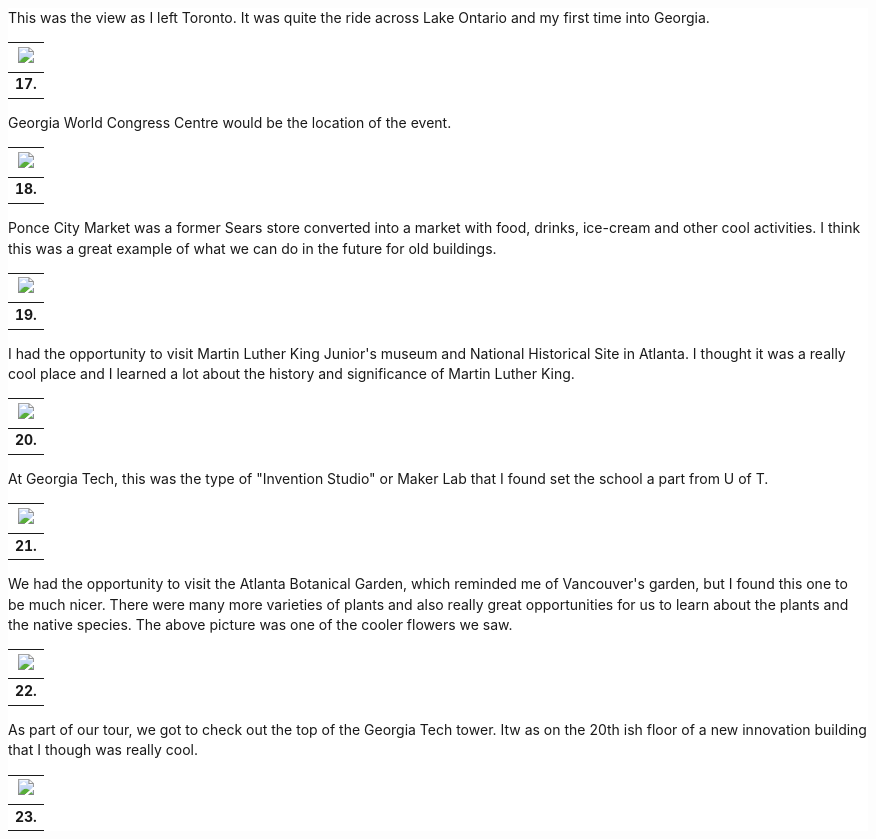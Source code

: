 This was the view as I left Toronto. It was quite the ride across Lake Ontario and my first time into Georgia. 

|![](/posts/post-files/ISEF/ISEF17.JPG)|
| :--: |
| <b>17.</b>|

Georgia World Congress Centre would be the location of the event. 


|![](/posts/post-files/ISEF/ISEF18.jpg)|
| :--: |
| <b>18.</b>|

Ponce City Market was a former Sears store converted into a market with food, drinks, ice-cream and other cool activities. I think this was a great example of what we can do in the future for old buildings. 

|![](/posts/post-files/ISEF/ISEF19.JPG)|
| :--: |
| <b>19.</b>|

I had the opportunity to visit Martin Luther King Junior's museum and National Historical Site in Atlanta. I thought it was a really cool place and I learned a lot about the history and significance of Martin Luther King. 

|![](/posts/post-files/ISEF/ISEF20.JPG)|
| :--: |
| <b>20.</b>|

At Georgia Tech, this was the type of "Invention Studio" or Maker Lab that I found set the school a part from U of T. 


|![](/posts/post-files/ISEF/ISEF21.JPG)|
| :--: |
| <b>21.</b>|

We had the opportunity to visit the Atlanta Botanical Garden, which reminded me of Vancouver's garden, but I found this one to be much nicer. There were many more varieties of plants and also really great opportunities for us to learn about the plants and the native species. The above picture was one of the cooler flowers we saw. 

|![](/posts/post-files/ISEF/ISEF22.jpg)|
| :--: |
| <b>22.</b>|

As part of our tour, we got to check out the top of the Georgia Tech tower. Itw as on the 20th ish floor of a new innovation building that I though was really cool. 

|![](/posts/post-files/ISEF/ISEF23.JPG)|
| :--: |
| <b>23.</b>|
